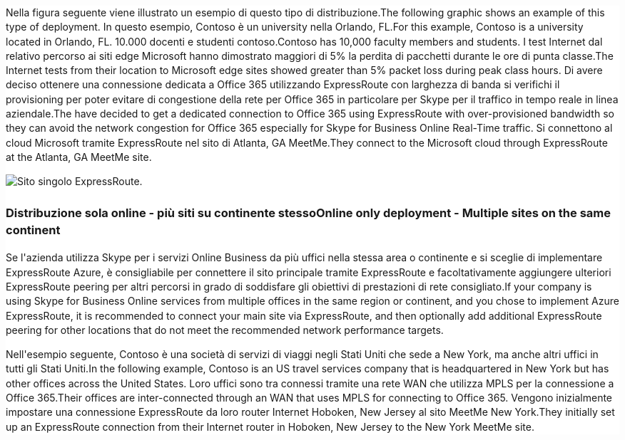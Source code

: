 <span data-ttu-id="d29af-412">Nella figura seguente viene illustrato un esempio di questo tipo di distribuzione.</span><span class="sxs-lookup"><span data-stu-id="d29af-412">The following graphic shows an example of this type of deployment.</span></span> <span data-ttu-id="d29af-413">In questo esempio, Contoso è un university nella Orlando, FL.</span><span class="sxs-lookup"><span data-stu-id="d29af-413">For this example, Contoso is a university located in Orlando, FL.</span></span> <span data-ttu-id="d29af-414">10.000 docenti e studenti contoso.</span><span class="sxs-lookup"><span data-stu-id="d29af-414">Contoso has 10,000 faculty members and students.</span></span> <span data-ttu-id="d29af-415">I test Internet dal relativo percorso ai siti edge Microsoft hanno dimostrato maggiori di 5% la perdita di pacchetti durante le ore di punta classe.</span><span class="sxs-lookup"><span data-stu-id="d29af-415">The Internet tests from their location to Microsoft edge sites showed greater than 5% packet loss during peak class hours.</span></span> <span data-ttu-id="d29af-416">Di avere deciso ottenere una connessione dedicata a Office 365 utilizzando ExpressRoute con larghezza di banda si verifichi il provisioning per poter evitare di congestione della rete per Office 365 in particolare per Skype per il traffico in tempo reale in linea aziendale.</span><span class="sxs-lookup"><span data-stu-id="d29af-416">The have decided to get a dedicated connection to Office 365 using ExpressRoute with over-provisioned bandwidth so they can avoid the network congestion for Office 365 especially for Skype for Business Online Real-Time traffic.</span></span> <span data-ttu-id="d29af-417">Si connettono al cloud Microsoft tramite ExpressRoute nel sito di Atlanta, GA MeetMe.</span><span class="sxs-lookup"><span data-stu-id="d29af-417">They connect to the Microsoft cloud through ExpressRoute at the Atlanta, GA MeetMe site.</span></span>
  
![Sito singolo ExpressRoute.](../images/59fbca3c-a3ea-4568-8da5-3281096a7453.png)
  
### <a name="online-only-deployment---multiple-sites-on-the-same-continent"></a><span data-ttu-id="d29af-419">Distribuzione sola online - più siti su continente stesso</span><span class="sxs-lookup"><span data-stu-id="d29af-419">Online only deployment - Multiple sites on the same continent</span></span>

<span data-ttu-id="d29af-420">Se l'azienda utilizza Skype per i servizi Online Business da più uffici nella stessa area o continente e si sceglie di implementare ExpressRoute Azure, è consigliabile per connettere il sito principale tramite ExpressRoute e facoltativamente aggiungere ulteriori ExpressRoute peering per altri percorsi in grado di soddisfare gli obiettivi di prestazioni di rete consigliato.</span><span class="sxs-lookup"><span data-stu-id="d29af-420">If your company is using Skype for Business Online services from multiple offices in the same region or continent, and you chose to implement Azure ExpressRoute, it is recommended to connect your main site via ExpressRoute, and then optionally add additional ExpressRoute peering for other locations that do not meet the recommended network performance targets.</span></span>
  
<span data-ttu-id="d29af-421">Nell'esempio seguente, Contoso è una società di servizi di viaggi negli Stati Uniti che sede a New York, ma anche altri uffici in tutti gli Stati Uniti.</span><span class="sxs-lookup"><span data-stu-id="d29af-421">In the following example, Contoso is an US travel services company that is headquartered in New York but has other offices across the United States.</span></span> <span data-ttu-id="d29af-422">Loro uffici sono tra connessi tramite una rete WAN che utilizza MPLS per la connessione a Office 365.</span><span class="sxs-lookup"><span data-stu-id="d29af-422">Their offices are inter-connected through an WAN that uses MPLS for connecting to Office 365.</span></span> <span data-ttu-id="d29af-423">Vengono inizialmente impostare una connessione ExpressRoute da loro router Internet Hoboken, New Jersey al sito MeetMe New York.</span><span class="sxs-lookup"><span data-stu-id="d29af-423">They initially set up an ExpressRoute connection from their Internet router in Hoboken, New Jersey to the New York MeetMe site.</span></span> 
  
